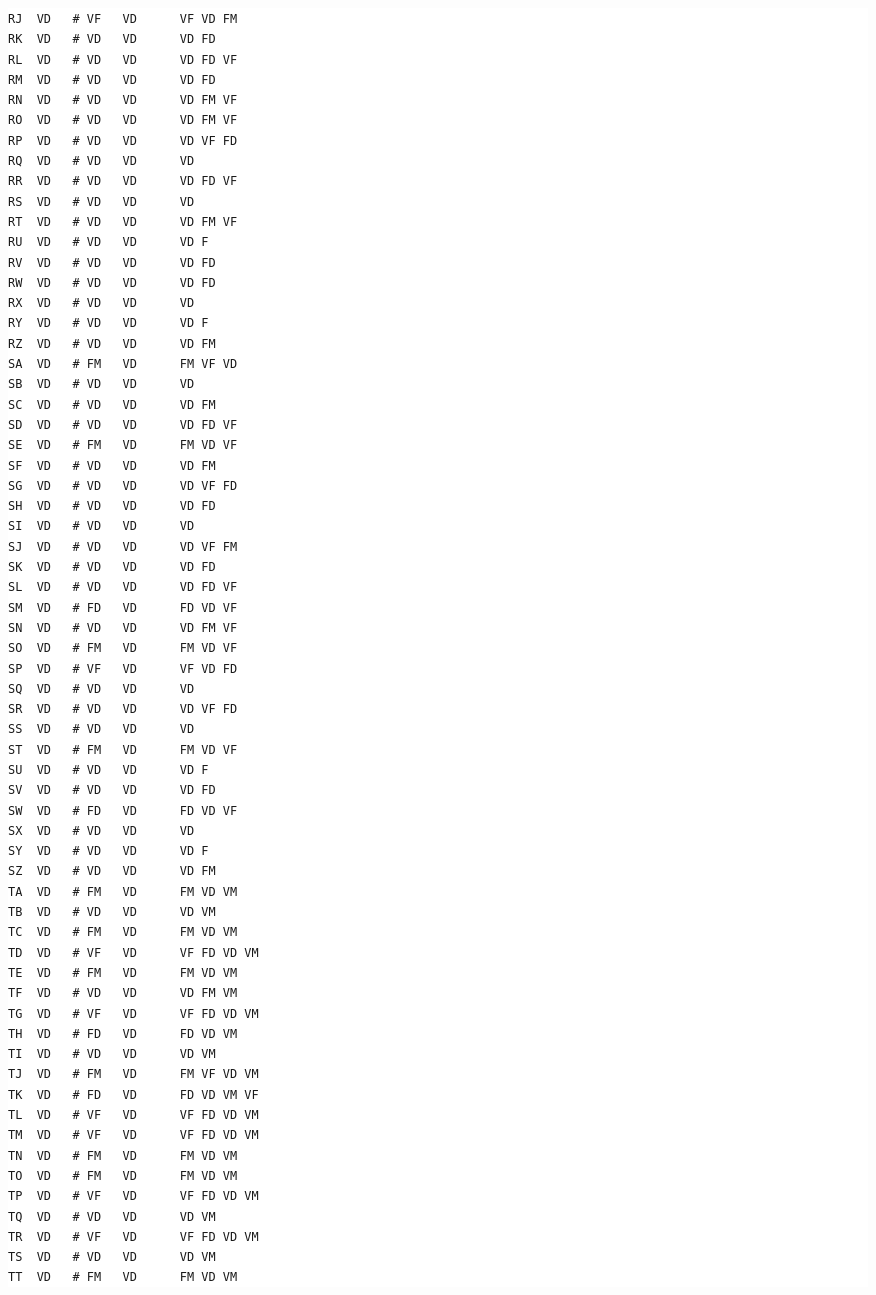 ```
RJ	VD	 # VF	VD		VF VD FM
RK	VD	 # VD	VD		VD FD
RL	VD	 # VD	VD		VD FD VF
RM	VD	 # VD	VD		VD FD
RN	VD	 # VD	VD		VD FM VF
RO	VD	 # VD	VD		VD FM VF
RP	VD	 # VD	VD		VD VF FD
RQ	VD	 # VD	VD		VD
RR	VD	 # VD	VD		VD FD VF
RS	VD	 # VD	VD		VD
RT	VD	 # VD	VD		VD FM VF
RU	VD	 # VD	VD		VD F
RV	VD	 # VD	VD		VD FD
RW	VD	 # VD	VD		VD FD
RX	VD	 # VD	VD		VD
RY	VD	 # VD	VD		VD F
RZ	VD	 # VD	VD		VD FM
SA	VD	 # FM	VD		FM VF VD
SB	VD	 # VD	VD		VD
SC	VD	 # VD	VD		VD FM
SD	VD	 # VD	VD		VD FD VF
SE	VD	 # FM	VD		FM VD VF
SF	VD	 # VD	VD		VD FM
SG	VD	 # VD	VD		VD VF FD
SH	VD	 # VD	VD		VD FD
SI	VD	 # VD	VD		VD
SJ	VD	 # VD	VD		VD VF FM
SK	VD	 # VD	VD		VD FD
SL	VD	 # VD	VD		VD FD VF
SM	VD	 # FD	VD		FD VD VF
SN	VD	 # VD	VD		VD FM VF
SO	VD	 # FM	VD		FM VD VF
SP	VD	 # VF	VD		VF VD FD
SQ	VD	 # VD	VD		VD
SR	VD	 # VD	VD		VD VF FD
SS	VD	 # VD	VD		VD
ST	VD	 # FM	VD		FM VD VF
SU	VD	 # VD	VD		VD F
SV	VD	 # VD	VD		VD FD
SW	VD	 # FD	VD		FD VD VF
SX	VD	 # VD	VD		VD
SY	VD	 # VD	VD		VD F
SZ	VD	 # VD	VD		VD FM
TA	VD	 # FM	VD		FM VD VM
TB	VD	 # VD	VD		VD VM
TC	VD	 # FM	VD		FM VD VM
TD	VD	 # VF	VD		VF FD VD VM
TE	VD	 # FM	VD		FM VD VM
TF	VD	 # VD	VD		VD FM VM
TG	VD	 # VF	VD		VF FD VD VM
TH	VD	 # FD	VD		FD VD VM
TI	VD	 # VD	VD		VD VM
TJ	VD	 # FM	VD		FM VF VD VM
TK	VD	 # FD	VD		FD VD VM VF
TL	VD	 # VF	VD		VF FD VD VM
TM	VD	 # VF	VD		VF FD VD VM
TN	VD	 # FM	VD		FM VD VM
TO	VD	 # FM	VD		FM VD VM
TP	VD	 # VF	VD		VF FD VD VM
TQ	VD	 # VD	VD		VD VM
TR	VD	 # VF	VD		VF FD VD VM
TS	VD	 # VD	VD		VD VM
TT	VD	 # FM	VD		FM VD VM
```